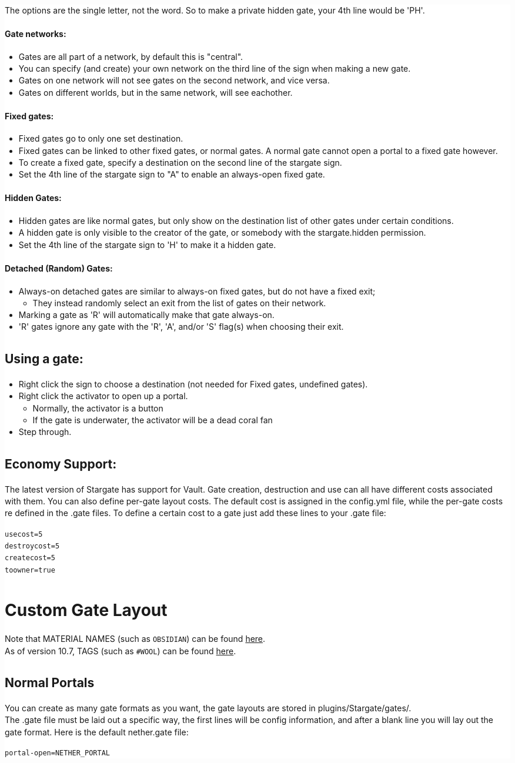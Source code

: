 The options are the single letter, not the word. So to make a private hidden gate, your 4th line would be 'PH'.

#### Gate networks:
 - Gates are all part of a network, by default this is "central".
 - You can specify (and create) your own network on the third line of the sign when making a new gate.
 - Gates on one network will not see gates on the second network, and vice versa.
 - Gates on different worlds, but in the same network, will see eachother.

#### Fixed gates:
 - Fixed gates go to only one set destination.
 - Fixed gates can be linked to other fixed gates, or normal gates. A normal gate cannot open a portal to a fixed gate however.
 - To create a fixed gate, specify a destination on the second line of the stargate sign.
 - Set the 4th line of the stargate sign to "A" to enable an always-open fixed gate.
 
#### Hidden Gates:
 - Hidden gates are like normal gates, but only show on the destination list of other gates under certain conditions.
 - A hidden gate is only visible to the creator of the gate, or somebody with the stargate.hidden permission.
 - Set the 4th line of the stargate sign to 'H' to make it a hidden gate.

#### Detached (Random) Gates:
 - Always-on detached gates are similar to always-on fixed gates, but do not have a fixed exit;
   - They instead randomly select an exit from the list of gates on their network.
 - Marking a gate as 'R' will automatically make that gate always-on.
 - 'R' gates ignore any gate with the 'R', 'A', and/or 'S' flag(s) when choosing their exit.

## Using a gate:
 - Right click the sign to choose a destination (not needed for Fixed gates, undefined gates).
 - Right click the activator to open up a portal.
   - Normally, the activator is a button
   - If the gate is underwater, the activator will be a dead coral fan
 - Step through.
 
## Economy Support:
The latest version of Stargate has support for Vault. Gate creation, destruction and use can all have different costs associated with them. You can also define per-gate layout costs. The default cost is assigned in the config.yml file, while the per-gate costs re defined in the .gate files. To define a certain cost to a gate just add these lines to your .gate file:
```
usecost=5
destroycost=5
createcost=5
toowner=true
```

# Custom Gate Layout
Note that MATERIAL NAMES (such as `OBSIDIAN`) can be found [here](https://hub.spigotmc.org/javadocs/spigot/org/bukkit/Material.html).<br>
As of version 10.7, TAGS (such as `#WOOL`) can be found [here](https://hub.spigotmc.org/javadocs/spigot/org/bukkit/Tag.html).
## Normal Portals
You can create as many gate formats as you want, the gate layouts are stored in plugins/Stargate/gates/.  
The .gate file must be laid out a specific way, the first lines will be config information, and after a blank line you will lay out the gate format. Here is the default nether.gate file:
```
portal-open=NETHER_PORTAL
```